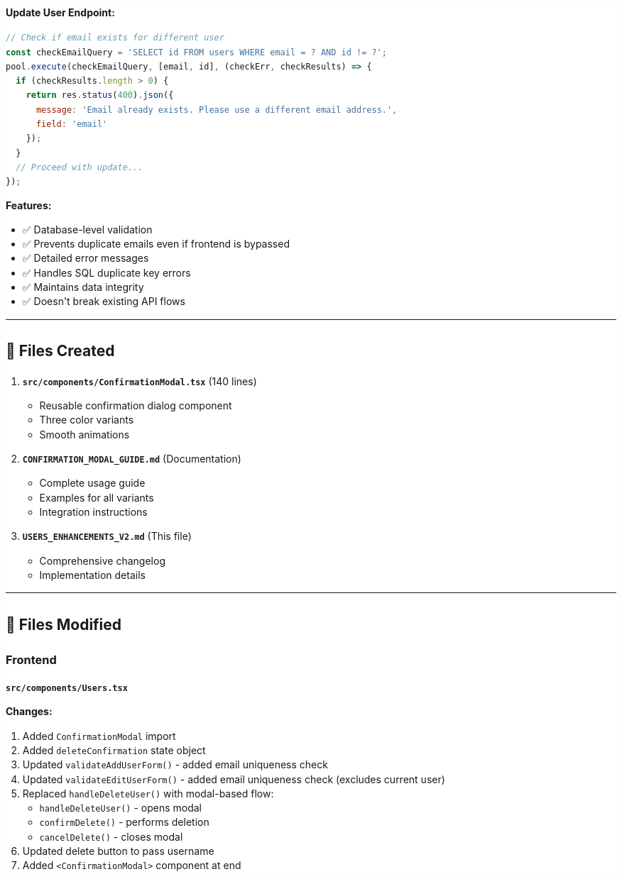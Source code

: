 **Update User Endpoint:**
```javascript
// Check if email exists for different user
const checkEmailQuery = 'SELECT id FROM users WHERE email = ? AND id != ?';
pool.execute(checkEmailQuery, [email, id], (checkErr, checkResults) => {
  if (checkResults.length > 0) {
    return res.status(400).json({ 
      message: 'Email already exists. Please use a different email address.',
      field: 'email'
    });
  }
  // Proceed with update...
});
```

**Features:**
- ✅ Database-level validation
- ✅ Prevents duplicate emails even if frontend is bypassed
- ✅ Detailed error messages
- ✅ Handles SQL duplicate key errors
- ✅ Maintains data integrity
- ✅ Doesn't break existing API flows

---

## 📁 Files Created

1. **`src/components/ConfirmationModal.tsx`** (140 lines)
   - Reusable confirmation dialog component
   - Three color variants
   - Smooth animations

2. **`CONFIRMATION_MODAL_GUIDE.md`** (Documentation)
   - Complete usage guide
   - Examples for all variants
   - Integration instructions

3. **`USERS_ENHANCEMENTS_V2.md`** (This file)
   - Comprehensive changelog
   - Implementation details

---

## 🔧 Files Modified

### Frontend

**`src/components/Users.tsx`**

**Changes:**
1. Added `ConfirmationModal` import
2. Added `deleteConfirmation` state object
3. Updated `validateAddUserForm()` - added email uniqueness check
4. Updated `validateEditUserForm()` - added email uniqueness check (excludes current user)
5. Replaced `handleDeleteUser()` with modal-based flow:
   - `handleDeleteUser()` - opens modal
   - `confirmDelete()` - performs deletion
   - `cancelDelete()` - closes modal
6. Updated delete button to pass username
7. Added `<ConfirmationModal>` component at end
